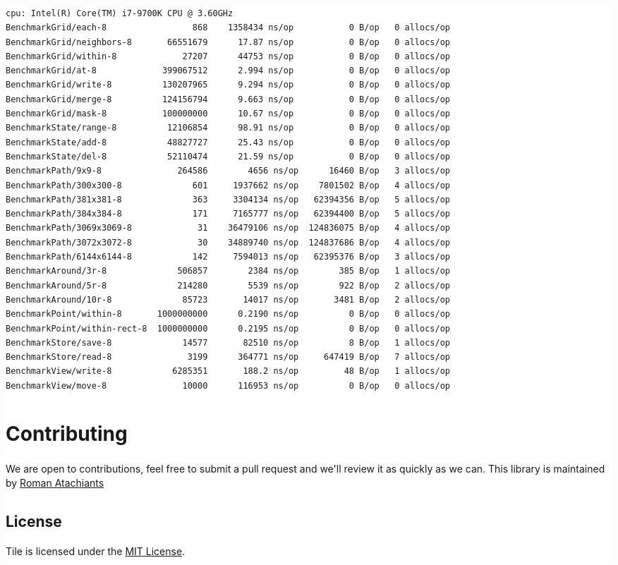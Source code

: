 ```
cpu: Intel(R) Core(TM) i7-9700K CPU @ 3.60GHz
BenchmarkGrid/each-8                 868    1358434 ns/op           0 B/op   0 allocs/op
BenchmarkGrid/neighbors-8       66551679      17.87 ns/op           0 B/op   0 allocs/op
BenchmarkGrid/within-8             27207      44753 ns/op           0 B/op   0 allocs/op
BenchmarkGrid/at-8             399067512      2.994 ns/op           0 B/op   0 allocs/op
BenchmarkGrid/write-8          130207965      9.294 ns/op           0 B/op   0 allocs/op
BenchmarkGrid/merge-8          124156794      9.663 ns/op           0 B/op   0 allocs/op
BenchmarkGrid/mask-8           100000000      10.67 ns/op           0 B/op   0 allocs/op
BenchmarkState/range-8          12106854      98.91 ns/op           0 B/op   0 allocs/op
BenchmarkState/add-8            48827727      25.43 ns/op           0 B/op   0 allocs/op
BenchmarkState/del-8            52110474      21.59 ns/op           0 B/op   0 allocs/op
BenchmarkPath/9x9-8               264586        4656 ns/op      16460 B/op   3 allocs/op
BenchmarkPath/300x300-8              601     1937662 ns/op    7801502 B/op   4 allocs/op
BenchmarkPath/381x381-8              363     3304134 ns/op   62394356 B/op   5 allocs/op
BenchmarkPath/384x384-8              171     7165777 ns/op   62394400 B/op   5 allocs/op
BenchmarkPath/3069x3069-8             31    36479106 ns/op  124836075 B/op   4 allocs/op
BenchmarkPath/3072x3072-8             30    34889740 ns/op  124837686 B/op   4 allocs/op
BenchmarkPath/6144x6144-8            142     7594013 ns/op   62395376 B/op   3 allocs/op
BenchmarkAround/3r-8              506857        2384 ns/op        385 B/op   1 allocs/op
BenchmarkAround/5r-8              214280        5539 ns/op        922 B/op   2 allocs/op
BenchmarkAround/10r-8              85723       14017 ns/op       3481 B/op   2 allocs/op
BenchmarkPoint/within-8       1000000000      0.2190 ns/op          0 B/op   0 allocs/op
BenchmarkPoint/within-rect-8  1000000000      0.2195 ns/op          0 B/op   0 allocs/op
BenchmarkStore/save-8              14577       82510 ns/op          8 B/op   1 allocs/op
BenchmarkStore/read-8               3199      364771 ns/op     647419 B/op   7 allocs/op
BenchmarkView/write-8            6285351       188.2 ns/op         48 B/op   1 allocs/op
BenchmarkView/move-8               10000      116953 ns/op          0 B/op   0 allocs/op
```

# Contributing

We are open to contributions, feel free to submit a pull request and we'll review it as quickly as we can. This library is maintained by [Roman Atachiants](https://www.linkedin.com/in/atachiants/)

## License

Tile is licensed under the [MIT License](LICENSE.md).
